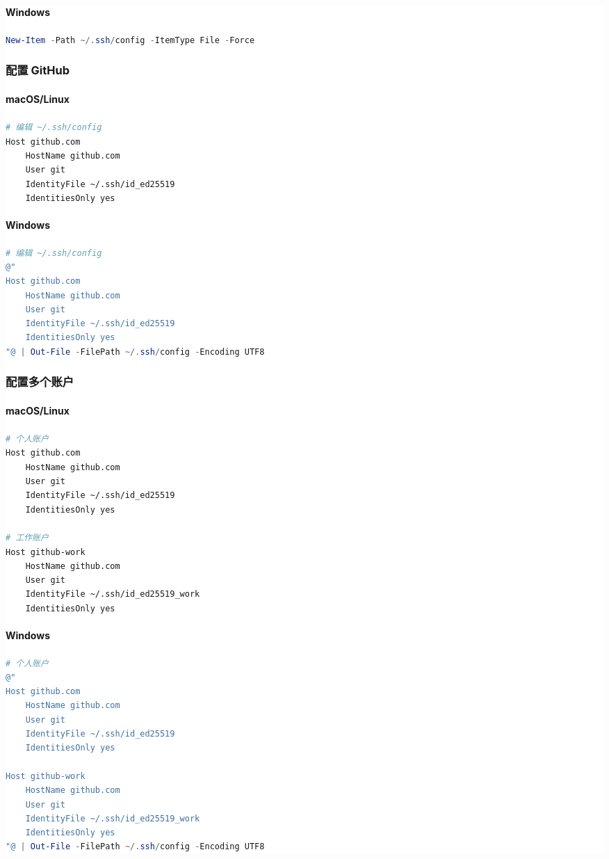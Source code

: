 #### Windows
```powershell
New-Item -Path ~/.ssh/config -ItemType File -Force
```

### 配置 GitHub

#### macOS/Linux
```bash
# 编辑 ~/.ssh/config
Host github.com
    HostName github.com
    User git
    IdentityFile ~/.ssh/id_ed25519
    IdentitiesOnly yes
```

#### Windows
```powershell
# 编辑 ~/.ssh/config
@"
Host github.com
    HostName github.com
    User git
    IdentityFile ~/.ssh/id_ed25519
    IdentitiesOnly yes
"@ | Out-File -FilePath ~/.ssh/config -Encoding UTF8
```

### 配置多个账户

#### macOS/Linux
```bash
# 个人账户
Host github.com
    HostName github.com
    User git
    IdentityFile ~/.ssh/id_ed25519
    IdentitiesOnly yes

# 工作账户
Host github-work
    HostName github.com
    User git
    IdentityFile ~/.ssh/id_ed25519_work
    IdentitiesOnly yes
```

#### Windows
```powershell
# 个人账户
@"
Host github.com
    HostName github.com
    User git
    IdentityFile ~/.ssh/id_ed25519
    IdentitiesOnly yes

Host github-work
    HostName github.com
    User git
    IdentityFile ~/.ssh/id_ed25519_work
    IdentitiesOnly yes
"@ | Out-File -FilePath ~/.ssh/config -Encoding UTF8
```
